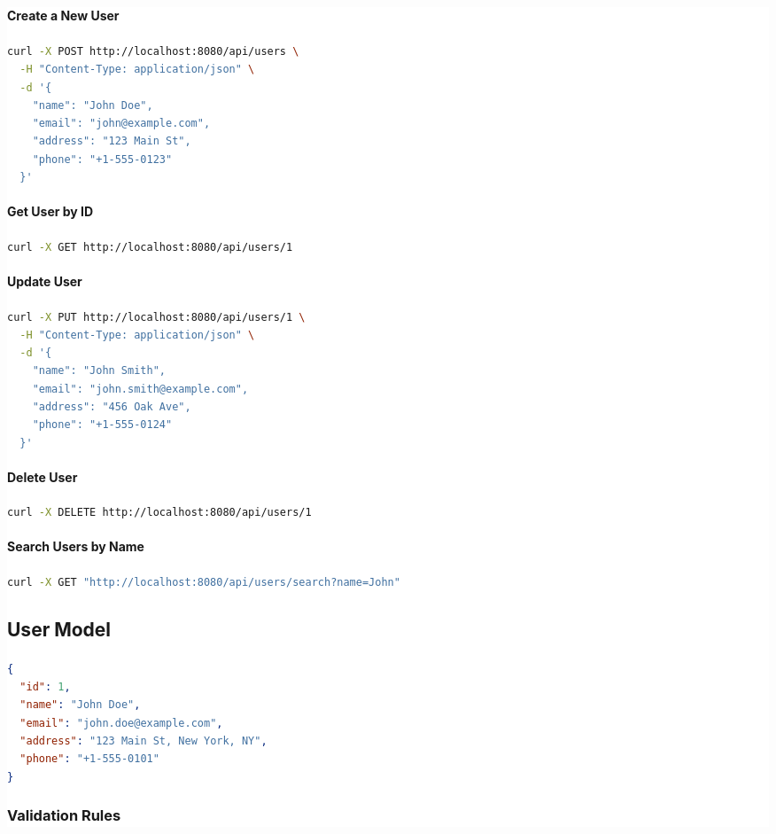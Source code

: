 #### Create a New User
```bash
curl -X POST http://localhost:8080/api/users \
  -H "Content-Type: application/json" \
  -d '{
    "name": "John Doe",
    "email": "john@example.com",
    "address": "123 Main St",
    "phone": "+1-555-0123"
  }'
```

#### Get User by ID
```bash
curl -X GET http://localhost:8080/api/users/1
```

#### Update User
```bash
curl -X PUT http://localhost:8080/api/users/1 \
  -H "Content-Type: application/json" \
  -d '{
    "name": "John Smith",
    "email": "john.smith@example.com",
    "address": "456 Oak Ave",
    "phone": "+1-555-0124"
  }'
```

#### Delete User
```bash
curl -X DELETE http://localhost:8080/api/users/1
```

#### Search Users by Name
```bash
curl -X GET "http://localhost:8080/api/users/search?name=John"
```

## User Model

```json
{
  "id": 1,
  "name": "John Doe",
  "email": "john.doe@example.com",
  "address": "123 Main St, New York, NY",
  "phone": "+1-555-0101"
}
```

### Validation Rules
